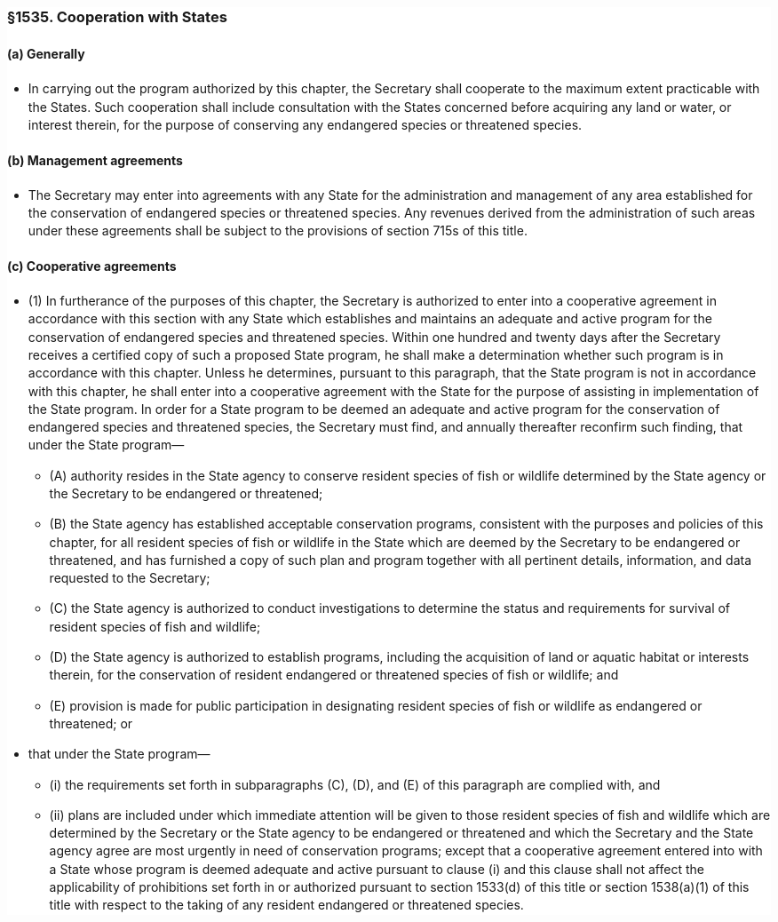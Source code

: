 ### §1535. Cooperation with States
#### (a) Generally
* In carrying out the program authorized by this chapter, the Secretary shall cooperate to the maximum extent practicable with the States. Such cooperation shall include consultation with the States concerned before acquiring any land or water, or interest therein, for the purpose of conserving any endangered species or threatened species.

#### (b) Management agreements
* The Secretary may enter into agreements with any State for the administration and management of any area established for the conservation of endangered species or threatened species. Any revenues derived from the administration of such areas under these agreements shall be subject to the provisions of section 715s of this title.

#### (c) Cooperative agreements
* (1) In furtherance of the purposes of this chapter, the Secretary is authorized to enter into a cooperative agreement in accordance with this section with any State which establishes and maintains an adequate and active program for the conservation of endangered species and threatened species. Within one hundred and twenty days after the Secretary receives a certified copy of such a proposed State program, he shall make a determination whether such program is in accordance with this chapter. Unless he determines, pursuant to this paragraph, that the State program is not in accordance with this chapter, he shall enter into a cooperative agreement with the State for the purpose of assisting in implementation of the State program. In order for a State program to be deemed an adequate and active program for the conservation of endangered species and threatened species, the Secretary must find, and annually thereafter reconfirm such finding, that under the State program—

  * (A) authority resides in the State agency to conserve resident species of fish or wildlife determined by the State agency or the Secretary to be endangered or threatened;

  * (B) the State agency has established acceptable conservation programs, consistent with the purposes and policies of this chapter, for all resident species of fish or wildlife in the State which are deemed by the Secretary to be endangered or threatened, and has furnished a copy of such plan and program together with all pertinent details, information, and data requested to the Secretary;

  * (C) the State agency is authorized to conduct investigations to determine the status and requirements for survival of resident species of fish and wildlife;

  * (D) the State agency is authorized to establish programs, including the acquisition of land or aquatic habitat or interests therein, for the conservation of resident endangered or threatened species of fish or wildlife; and

  * (E) provision is made for public participation in designating resident species of fish or wildlife as endangered or threatened; or


* that under the State program—

  * (i) the requirements set forth in subparagraphs (C), (D), and (E) of this paragraph are complied with, and

  * (ii) plans are included under which immediate attention will be given to those resident species of fish and wildlife which are determined by the Secretary or the State agency to be endangered or threatened and which the Secretary and the State agency agree are most urgently in need of conservation programs; except that a cooperative agreement entered into with a State whose program is deemed adequate and active pursuant to clause (i) and this clause shall not affect the applicability of prohibitions set forth in or authorized pursuant to section 1533(d) of this title or section 1538(a)(1) of this title with respect to the taking of any resident endangered or threatened species.
